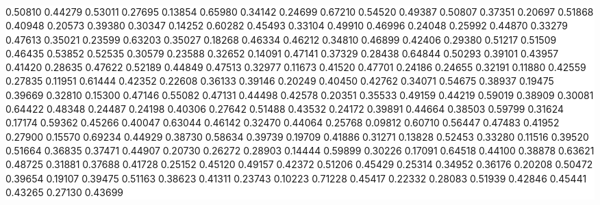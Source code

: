 0.50810 0.44279 0.53011
0.27695 0.13854 0.65980
0.34142 0.24699 0.67210
0.54520 0.49387 0.50807
0.37351 0.20697 0.51868
0.40948 0.20573 0.39380
0.30347 0.14252 0.60282
0.45493 0.33104 0.49910
0.46996 0.24048 0.25992
0.44870 0.33279 0.47613
0.35021 0.23599 0.63203
0.35027 0.18268 0.46334
0.46212 0.34810 0.46899
0.42406 0.29380 0.51217
0.51509 0.46435 0.53852
0.52535 0.30579 0.23588
0.32652 0.14091 0.47141
0.37329 0.28438 0.64844
0.50293 0.39101 0.43957
0.41420 0.28635 0.47622
0.52189 0.44849 0.47513
0.32977 0.11673 0.41520
0.47701 0.24186 0.24655
0.32191 0.11880 0.42559
0.27835 0.11951 0.61444
0.42352 0.22608 0.36133
0.39146 0.20249 0.40450
0.42762 0.34071 0.54675
0.38937 0.19475 0.39669
0.32810 0.15300 0.47146
0.55082 0.47131 0.44498
0.42578 0.20351 0.35533
0.49159 0.44219 0.59019
0.38909 0.30081 0.64422
0.48348 0.24487 0.24198
0.40306 0.27642 0.51488
0.43532 0.24172 0.39891
0.44664 0.38503 0.59799
0.31624 0.17174 0.59362
0.45266 0.40047 0.63044
0.46142 0.32470 0.44064
0.25768 0.09812 0.60710
0.56447 0.47483 0.41952
0.27900 0.15570 0.69234
0.44929 0.38730 0.58634
0.39739 0.19709 0.41886
0.31271 0.13828 0.52453
0.33280 0.11516 0.39520
0.51664 0.36835 0.37471
0.44907 0.20730 0.26272
0.28903 0.14444 0.59899
0.30226 0.17091 0.64518
0.44100 0.38878 0.63621
0.48725 0.31881 0.37688
0.41728 0.25152 0.45120
0.49157 0.42372 0.51206
0.45429 0.25314 0.34952
0.36176 0.20208 0.50472
0.39654 0.19107 0.39475
0.51163 0.38623 0.41311
0.23743 0.10223 0.71228
0.45417 0.22332 0.28083
0.51939 0.42846 0.45441
0.43265 0.27130 0.43699
